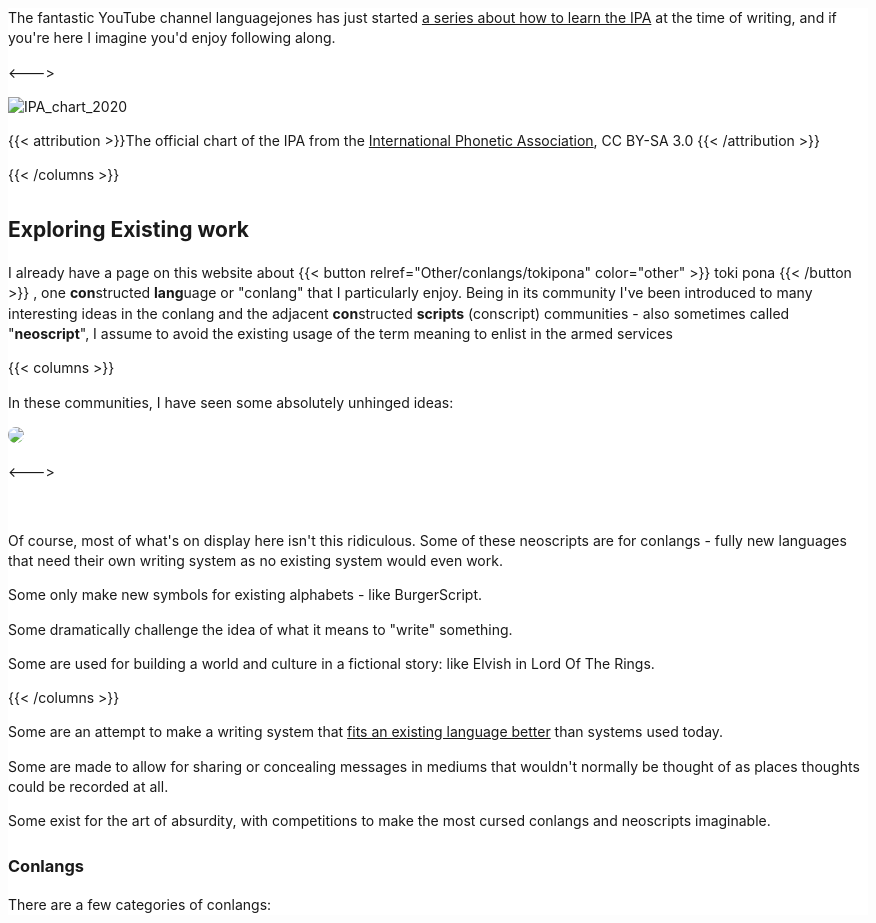 The fantastic YouTube channel languagejones has just started [a series about how to learn the IPA](https://www.youtube.com/watch?v=ZDG-S4x_R0I) at the time of writing, and if you're here I imagine you'd enjoy following along.

<--->

 ![IPA_chart_2020](/fairuse/other/IPA_chart_2020.svg)

{{< attribution >}}The official chart of the IPA from the [International Phonetic Association](https://www.internationalphoneticassociation.org/IPAcharts/IPA_chart_orig/IPA_charts_E.html), CC BY-SA 3.0 {{< /attribution >}}

{{< /columns >}}

## Exploring Existing work

I already have a page on this website about {{< button relref="Other/conlangs/tokipona" color="other" >}} toki pona {{< /button >}} , one **con**structed **lang**uage or "conlang" that I particularly enjoy. Being in its community I've been introduced to many interesting ideas in the conlang and the adjacent **con**structed **scripts** (conscript) communities - also sometimes called "**neoscript**", I assume to avoid the existing usage of the term meaning to enlist in the armed services

{{< columns >}}

In these communities, I have seen some absolutely unhinged ideas:

<img src="/other/burgerscript.webp" style="border-radius:1em;">

<--->

</br>

Of course, most of what's on display here isn't this ridiculous. Some of these neoscripts are for conlangs - fully new languages that need their own writing system as no existing system would even work.

Some only make new symbols for existing alphabets - like BurgerScript. 

Some dramatically challenge the idea of what it means to "write" something. 

Some are used for building a world and culture in a fictional story: like Elvish in Lord Of The Rings.

{{< /columns >}}

Some are an attempt to make a writing system that [fits an existing language better](https://www.omniglot.com/conscripts/finnishscript.htm) than systems used today. 

Some are made to allow for sharing or concealing messages in mediums that wouldn't normally be thought of as places thoughts could be recorded at all.

Some exist for the art of absurdity, with competitions to make the most cursed conlangs and neoscripts imaginable.

### Conlangs

There are a few categories of conlangs:
